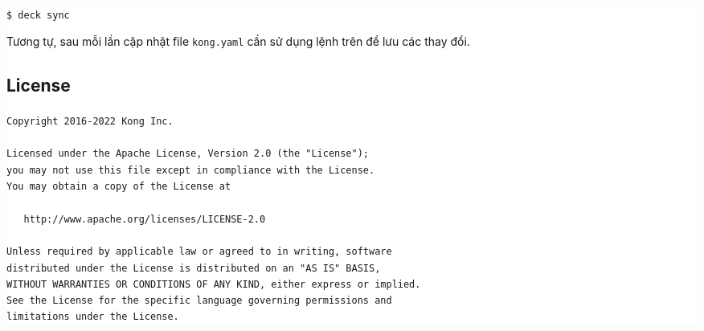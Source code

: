 ```cmd
$ deck sync
```
Tương tự, sau mỗi lần cập nhật file `kong.yaml` cần sử dụng lệnh trên để lưu các thay đổi.


## License

```
Copyright 2016-2022 Kong Inc.

Licensed under the Apache License, Version 2.0 (the "License");
you may not use this file except in compliance with the License.
You may obtain a copy of the License at

   http://www.apache.org/licenses/LICENSE-2.0

Unless required by applicable law or agreed to in writing, software
distributed under the License is distributed on an "AS IS" BASIS,
WITHOUT WARRANTIES OR CONDITIONS OF ANY KIND, either express or implied.
See the License for the specific language governing permissions and
limitations under the License.
```

[kong-url]: https://konghq.com/
[kong-logo]: https://konghq.com/wp-content/uploads/2018/05/kong-logo-github-readme.png
[kong-benefits]: https://konghq.com/wp-content/uploads/2018/05/kong-benefits-github-readme.png
[kong-master-builds]: https://hub.docker.com/r/kong/kong/tags
[badge-action-url]: https://github.com/Kong/kong/actions
[badge-action-image]: https://github.com/Kong/kong/workflows/Build%20&%20Test/badge.svg

[busted]: https://github.com/Olivine-Labs/busted
[luacheck]: https://github.com/mpeterv/luacheck